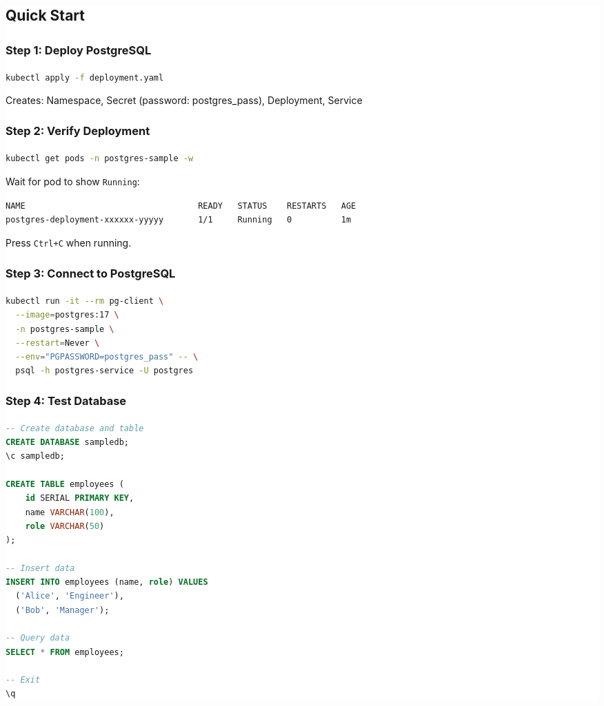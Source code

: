 ## Quick Start

### Step 1: Deploy PostgreSQL

```bash
kubectl apply -f deployment.yaml
```

Creates: Namespace, Secret (password: postgres_pass), Deployment, Service

### Step 2: Verify Deployment

```bash
kubectl get pods -n postgres-sample -w
```

Wait for pod to show `Running`:
```
NAME                                   READY   STATUS    RESTARTS   AGE
postgres-deployment-xxxxxx-yyyyy       1/1     Running   0          1m
```

Press `Ctrl+C` when running.

### Step 3: Connect to PostgreSQL

```bash
kubectl run -it --rm pg-client \
  --image=postgres:17 \
  -n postgres-sample \
  --restart=Never \
  --env="PGPASSWORD=postgres_pass" -- \
  psql -h postgres-service -U postgres
```

### Step 4: Test Database

```sql
-- Create database and table
CREATE DATABASE sampledb;
\c sampledb;

CREATE TABLE employees (
    id SERIAL PRIMARY KEY,
    name VARCHAR(100),
    role VARCHAR(50)
);

-- Insert data
INSERT INTO employees (name, role) VALUES 
  ('Alice', 'Engineer'),
  ('Bob', 'Manager');

-- Query data
SELECT * FROM employees;

-- Exit
\q
```
